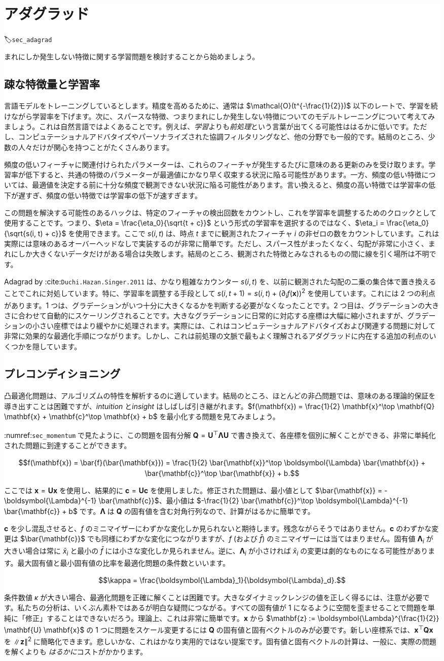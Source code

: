 # アダグラッド
:label:`sec_adagrad`

まれにしか発生しない特徴に関する学習問題を検討することから始めましょう。 

## 疎な特徴量と学習率

言語モデルをトレーニングしているとします。精度を高めるために、通常は $\mathcal{O}(t^{-\frac{1}{2}})$ 以下のレートで、学習を続けながら学習率を下げます。次に、スパースな特徴、つまりまれにしか発生しない特徴についてのモデルトレーニングについて考えてみましょう。これは自然言語ではよくあることです。例えば、*学習*よりも*前処理*という言葉が出てくる可能性ははるかに低いです。ただし、コンピュテーショナルアドバタイズやパーソナライズされた協調フィルタリングなど、他の分野でも一般的です。結局のところ、少数の人々だけが関心を持つことがたくさんあります。 

頻度の低いフィーチャに関連付けられたパラメーターは、これらのフィーチャが発生するたびに意味のある更新のみを受け取ります。学習率が低下すると、共通の特徴のパラメーターが最適値にかなり早く収束する状況に陥る可能性があります。一方、頻度の低い特徴については、最適値を決定する前に十分な頻度で観測できない状況に陥る可能性があります。言い換えると、頻度の高い特徴では学習率の低下が遅すぎ、頻度の低い特徴では学習率の低下が速すぎます。 

この問題を解決する可能性のあるハックは、特定のフィーチャの検出回数をカウントし、これを学習率を調整するためのクロックとして使用することです。つまり、$\eta = \frac{\eta_0}{\sqrt{t + c}}$ という形式の学習率を選択するのではなく、$\eta_i = \frac{\eta_0}{\sqrt{s(i, t) + c}}$ を使用できます。ここで $s(i, t)$ は、時点 $t$ までに観測されたフィーチャ $i$ の非ゼロの数をカウントしています。これは実際には意味のあるオーバーヘッドなしで実装するのが非常に簡単です。ただし、スパース性がまったくなく、勾配が非常に小さく、まれにしか大きくないデータだけがある場合は失敗します。結局のところ、観測された特徴とみなされるものの間に線を引く場所は不明です。 

Adagrad by :cite:`Duchi.Hazan.Singer.2011` は、かなり粗雑なカウンター $s(i, t)$ を、以前に観測された勾配の二乗の集合体で置き換えることでこれに対処しています。特に、学習率を調整する手段として $s(i, t+1) = s(i, t) + \left(\partial_i f(\mathbf{x})\right)^2$ を使用しています。これには 2 つの利点があります。1 つは、グラデーションがいつ十分に大きくなるかを判断する必要がなくなったことです。2 つ目は、グラデーションの大きさに合わせて自動的にスケーリングされることです。大きなグラデーションに日常的に対応する座標は大幅に縮小されますが、グラデーションの小さい座標ではより緩やかに処理されます。実際には、これはコンピュテーショナルアドバタイズおよび関連する問題に対して非常に効果的な最適化手順につながります。しかし、これは前処理の文脈で最もよく理解されるアダグラッドに内在する追加の利点のいくつかを隠しています。 

## プレコンディショニング

凸最適化問題は、アルゴリズムの特性を解析するのに適しています。結局のところ、ほとんどの非凸問題では、意味のある理論的保証を導き出すことは困難ですが、*intuition* と*insight* はしばしば引き継がれます。$f(\mathbf{x}) = \frac{1}{2} \mathbf{x}^\top \mathbf{Q} \mathbf{x} + \mathbf{c}^\top \mathbf{x} + b$ を最小化する問題を見てみましょう。 

:numref:`sec_momentum` で見たように、この問題を固有分解 $\mathbf{Q} = \mathbf{U}^\top \boldsymbol{\Lambda} \mathbf{U}$ で書き換えて、各座標を個別に解くことができる、非常に単純化された問題に到達することができます。 

$$f(\mathbf{x}) = \bar{f}(\bar{\mathbf{x}}) = \frac{1}{2} \bar{\mathbf{x}}^\top \boldsymbol{\Lambda} \bar{\mathbf{x}} + \bar{\mathbf{c}}^\top \bar{\mathbf{x}} + b.$$

ここでは $\mathbf{x} = \mathbf{U} \mathbf{x}$ を使用し、結果的に $\mathbf{c} = \mathbf{U} \mathbf{c}$ を使用しました。修正された問題は、最小値として $\bar{\mathbf{x}} = -\boldsymbol{\Lambda}^{-1} \bar{\mathbf{c}}$、最小値は $-\frac{1}{2} \bar{\mathbf{c}}^\top \boldsymbol{\Lambda}^{-1} \bar{\mathbf{c}} + b$ です。$\boldsymbol{\Lambda}$ は $\mathbf{Q}$ の固有値を含む対角行列なので、計算がはるかに簡単です。 

$\mathbf{c}$ を少し混乱させると、$f$ のミニマイザーにわずかな変化しか見られないと期待します。残念ながらそうではありません。$\mathbf{c}$ のわずかな変更は $\bar{\mathbf{c}}$ でも同様にわずかな変化につながりますが、$f$ (および $\bar{f}$) のミニマイザーには当てはまりません。固有値 $\boldsymbol{\Lambda}_i$ が大きい場合は常に $\bar{x}_i$ と最小の $\bar{f}$ には小さな変化しか見られません。逆に、$\boldsymbol{\Lambda}_i$ が小さければ $\bar{x}_i$ の変更は劇的なものになる可能性があります。最大固有値と最小固有値の比率を最適化問題の条件数といいます。 

$$\kappa = \frac{\boldsymbol{\Lambda}_1}{\boldsymbol{\Lambda}_d}.$$

条件数値 $\kappa$ が大きい場合、最適化問題を正確に解くことは困難です。大きなダイナミックレンジの値を正しく得るには、注意が必要です。私たちの分析は、いくぶん素朴ではあるが明白な疑問につながる。すべての固有値が $1$ になるように空間を歪ませることで問題を単純に「修正」することはできないだろう。理論上、これは非常に簡単です。$\mathbf{x}$ から $\mathbf{z} := \boldsymbol{\Lambda}^{\frac{1}{2}} \mathbf{U} \mathbf{x}$ の 1 つに問題をスケール変更するには $\mathbf{Q}$ の固有値と固有ベクトルのみが必要です。新しい座標系では、$\mathbf{x}^\top \mathbf{Q} \mathbf{x}$ を $\|\mathbf{z}\|^2$ に簡略化できます。悲しいかな、これはかなり実用的ではない提案です。固有値と固有ベクトルの計算は、一般に、実際の問題を解くよりも *はるかに*コストがかかります。 
